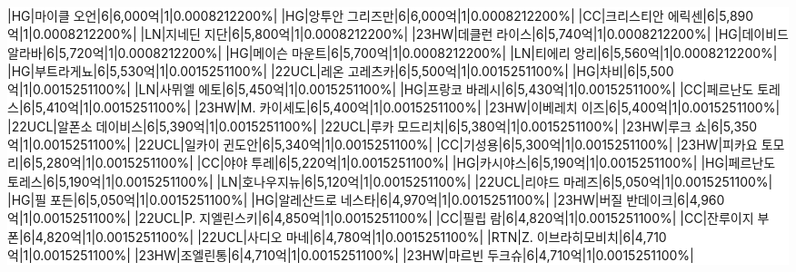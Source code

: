 |HG|마이클 오언|6|6,000억|1|0.0008212200%|
|HG|앙투안 그리즈만|6|6,000억|1|0.0008212200%|
|CC|크리스티안 에릭센|6|5,890억|1|0.0008212200%|
|LN|지네딘 지단|6|5,800억|1|0.0008212200%|
|23HW|데클런 라이스|6|5,740억|1|0.0008212200%|
|HG|데이비드 알라바|6|5,720억|1|0.0008212200%|
|HG|메이슨 마운트|6|5,700억|1|0.0008212200%|
|LN|티에리 앙리|6|5,560억|1|0.0008212200%|
|HG|부트라게뇨|6|5,530억|1|0.0015251100%|
|22UCL|레온 고레츠카|6|5,500억|1|0.0015251100%|
|HG|차비|6|5,500억|1|0.0015251100%|
|LN|사뮈엘 에토|6|5,450억|1|0.0015251100%|
|HG|프랑코 바레시|6|5,430억|1|0.0015251100%|
|CC|페르난도 토레스|6|5,410억|1|0.0015251100%|
|23HW|M. 카이세도|6|5,400억|1|0.0015251100%|
|23HW|이베레치 이즈|6|5,400억|1|0.0015251100%|
|22UCL|알폰소 데이비스|6|5,390억|1|0.0015251100%|
|22UCL|루카 모드리치|6|5,380억|1|0.0015251100%|
|23HW|루크 쇼|6|5,350억|1|0.0015251100%|
|22UCL|일카이 귄도안|6|5,340억|1|0.0015251100%|
|CC|기성용|6|5,300억|1|0.0015251100%|
|23HW|피카요 토모리|6|5,280억|1|0.0015251100%|
|CC|야야 투레|6|5,220억|1|0.0015251100%|
|HG|카시야스|6|5,190억|1|0.0015251100%|
|HG|페르난도 토레스|6|5,190억|1|0.0015251100%|
|LN|호나우지뉴|6|5,120억|1|0.0015251100%|
|22UCL|리야드 마레즈|6|5,050억|1|0.0015251100%|
|HG|필 포든|6|5,050억|1|0.0015251100%|
|HG|알레산드로 네스타|6|4,970억|1|0.0015251100%|
|23HW|버질 반데이크|6|4,960억|1|0.0015251100%|
|22UCL|P. 지엘린스키|6|4,850억|1|0.0015251100%|
|CC|필립 람|6|4,820억|1|0.0015251100%|
|CC|잔루이지 부폰|6|4,820억|1|0.0015251100%|
|22UCL|사디오 마네|6|4,780억|1|0.0015251100%|
|RTN|Z. 이브라히모비치|6|4,710억|1|0.0015251100%|
|23HW|조엘린통|6|4,710억|1|0.0015251100%|
|23HW|마르빈 두크슈|6|4,710억|1|0.0015251100%|